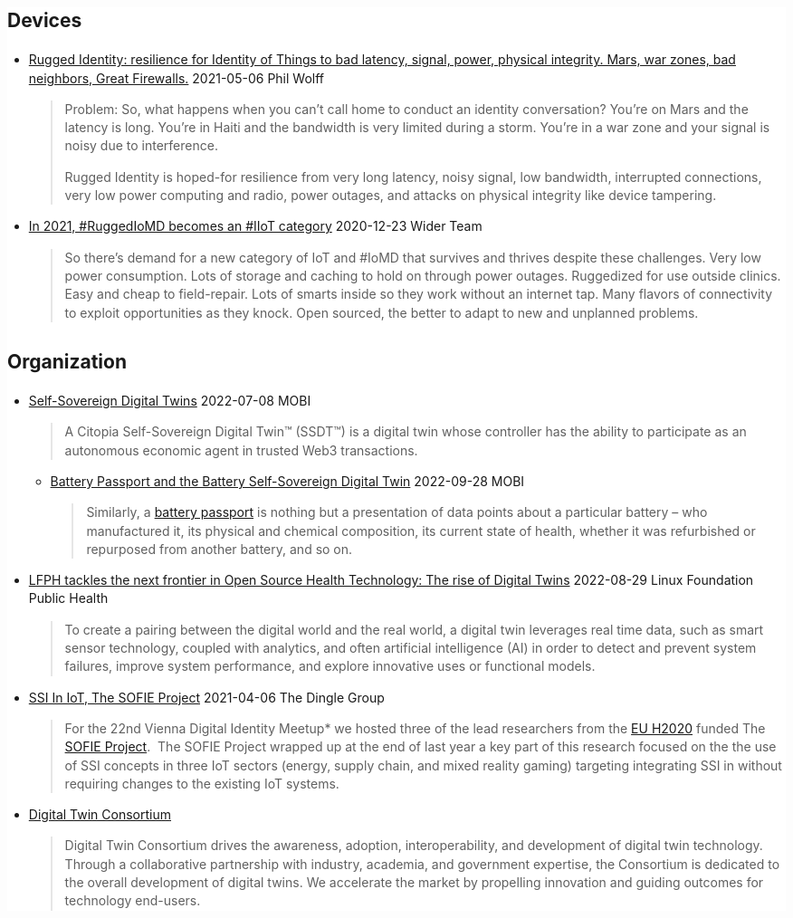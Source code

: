 ## Devices

* [Rugged Identity: resilience for Identity of Things to bad latency, signal, power, physical integrity. Mars, war zones, bad neighbors, Great Firewalls.](https://iiw.idcommons.net/11C/_Rugged_Identity:_resilience_for_Identity_of_Things_to_bad_latency,_signal,_power,_physical_integrity.) 2021-05-06 Phil Wolff
  > Problem: So, what happens when you can’t call home to conduct an identity conversation? You’re on Mars and the latency is long. You’re in Haiti and the bandwidth is very limited during a storm. You’re in a war zone and your signal is noisy due to interference.
  > 
  > Rugged Identity is hoped-for resilience from very long latency, noisy signal, low bandwidth, interrupted connections, very low power computing and radio, power outages, and attacks on physical integrity like device tampering.
* [In 2021, #RuggedIoMD becomes an #IIoT category](https://wider.team/2020/12/23/2021ruggediomd/) 2020-12-23 Wider Team
  > So there’s demand for a new category of IoT and #IoMD that survives and thrives despite these challenges. Very low power consumption. Lots of storage and caching to hold on through power outages. Ruggedized for use outside clinics. Easy and cheap to field-repair. Lots of smarts inside so they work without an internet tap. Many flavors of connectivity to exploit opportunities as they knock. Open sourced, the better to adapt to new and unplanned problems.

## Organization
* [Self-Sovereign Digital Twins](https://dlt.mobi/self-sovereign-digital-twins/) 2022-07-08 MOBI
  > A Citopia Self-Sovereign Digital Twin™ (SSDT™) is a digital twin whose controller has the ability to participate as an autonomous economic agent in trusted Web3 transactions.
  * [Battery Passport and the Battery Self-Sovereign Digital Twin](https://dlt.mobi/battery-passport-the-battery-ssdt/) 2022-09-28 MOBI
    > Similarly, a [battery passport](https://dlt.mobi/battery-passport) is nothing but a presentation of data points about a particular battery – who manufactured it, its physical and chemical composition, its current state of health, whether it was refurbished or repurposed from another battery, and so on.
* [LFPH tackles the next frontier in Open Source Health Technology: The rise of Digital Twins](https://www.lfph.io/2022/08/29/lfph-tackles-the-next-frontier-in-open-source-health-technology-the-rise-of-digital-twins/) 2022-08-29 Linux Foundation Public Health
  > To create a pairing between the digital world and the real world, a digital twin leverages real time data, such as smart sensor technology, coupled with analytics, and often artificial intelligence (AI) in order to detect and prevent system failures, improve system performance, and explore innovative uses or functional models.
* [SSI In IoT, The SOFIE Project](https://www.thedinglegroup.com/blog/2021/4/6/ssi-in-iot-the-sofie-project) 2021-04-06 The Dingle Group
  > For the 22nd Vienna Digital Identity Meetup* we hosted three of the lead researchers from the [EU H2020](https://ec.europa.eu/programmes/horizon2020/) funded The [SOFIE Project](https://www.sofie-iot.eu/).  The SOFIE Project wrapped up at the end of last year a key part of this research focused on the the use of SSI concepts in three IoT sectors (energy, supply chain, and mixed reality gaming) targeting integrating SSI in without requiring changes to the existing IoT systems.
* [Digital Twin Consortium](https://www.digitaltwinconsortium.org/)
  > Digital Twin Consortium drives the awareness, adoption, interoperability, and development of digital twin technology. Through a collaborative partnership with industry, academia, and government expertise, the Consortium is dedicated to the overall development of digital twins. We accelerate the market by propelling innovation and guiding outcomes for technology end-users.
